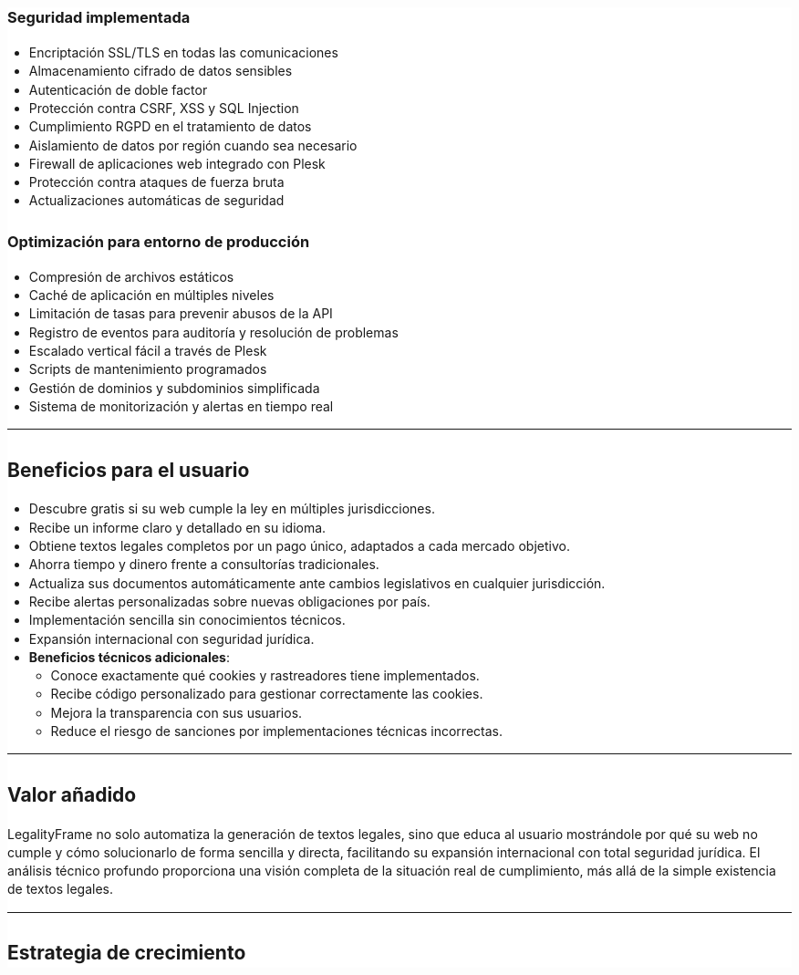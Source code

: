 ### Seguridad implementada
- Encriptación SSL/TLS en todas las comunicaciones
- Almacenamiento cifrado de datos sensibles
- Autenticación de doble factor
- Protección contra CSRF, XSS y SQL Injection
- Cumplimiento RGPD en el tratamiento de datos
- Aislamiento de datos por región cuando sea necesario
- Firewall de aplicaciones web integrado con Plesk
- Protección contra ataques de fuerza bruta
- Actualizaciones automáticas de seguridad

### Optimización para entorno de producción
- Compresión de archivos estáticos
- Caché de aplicación en múltiples niveles
- Limitación de tasas para prevenir abusos de la API
- Registro de eventos para auditoría y resolución de problemas
- Escalado vertical fácil a través de Plesk
- Scripts de mantenimiento programados
- Gestión de dominios y subdominios simplificada
- Sistema de monitorización y alertas en tiempo real

---

## Beneficios para el usuario

- Descubre gratis si su web cumple la ley en múltiples jurisdicciones.
- Recibe un informe claro y detallado en su idioma.
- Obtiene textos legales completos por un pago único, adaptados a cada mercado objetivo.
- Ahorra tiempo y dinero frente a consultorías tradicionales.
- Actualiza sus documentos automáticamente ante cambios legislativos en cualquier jurisdicción.
- Recibe alertas personalizadas sobre nuevas obligaciones por país.
- Implementación sencilla sin conocimientos técnicos.
- Expansión internacional con seguridad jurídica.
- **Beneficios técnicos adicionales**:
  - Conoce exactamente qué cookies y rastreadores tiene implementados.
  - Recibe código personalizado para gestionar correctamente las cookies.
  - Mejora la transparencia con sus usuarios.
  - Reduce el riesgo de sanciones por implementaciones técnicas incorrectas.

---

## Valor añadido

LegalityFrame no solo automatiza la generación de textos legales, sino que educa al usuario mostrándole por qué su web no cumple y cómo solucionarlo de forma sencilla y directa, facilitando su expansión internacional con total seguridad jurídica. El análisis técnico profundo proporciona una visión completa de la situación real de cumplimiento, más allá de la simple existencia de textos legales.

---

## Estrategia de crecimiento
